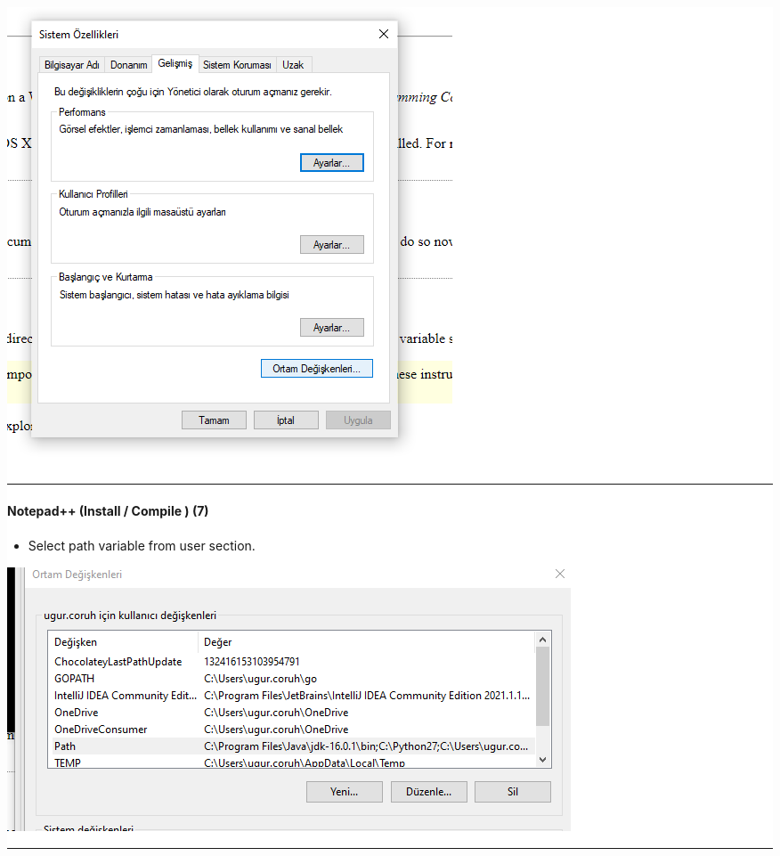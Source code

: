 ![alt:"alt" height:450px center](assets/2021-10-22-03-18-54-image.png)

---

<style scoped>section{ font-size: 25px; }</style>

#### Notepad++ (Install / Compile ) (7)

- Select path variable from user section.

![alt:"alt" height:450px center](assets/2021-10-22-03-21-11-image.png)

---